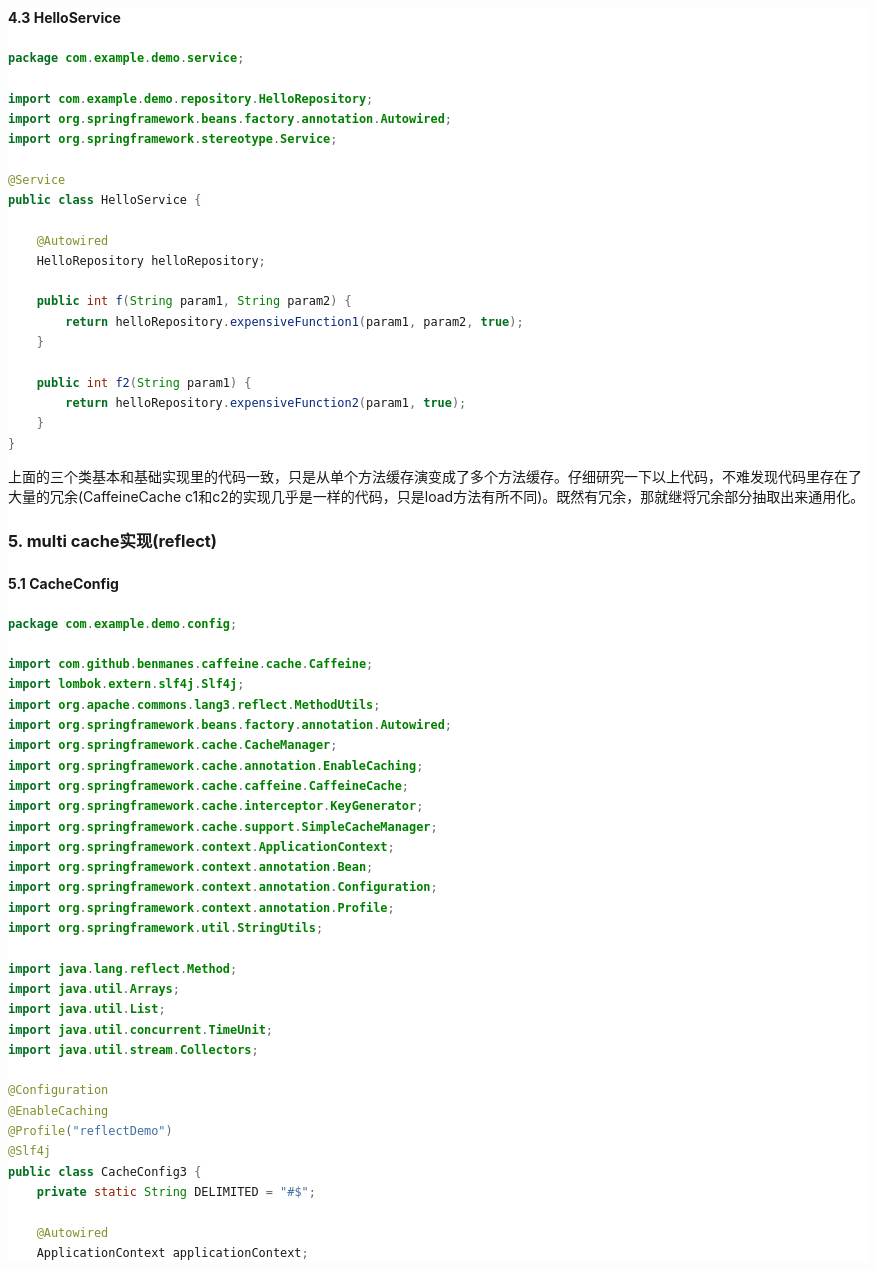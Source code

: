 #### 4.3 HelloService

```java
package com.example.demo.service;

import com.example.demo.repository.HelloRepository;
import org.springframework.beans.factory.annotation.Autowired;
import org.springframework.stereotype.Service;

@Service
public class HelloService {

    @Autowired
    HelloRepository helloRepository;

    public int f(String param1, String param2) {
        return helloRepository.expensiveFunction1(param1, param2, true);
    }

    public int f2(String param1) {
        return helloRepository.expensiveFunction2(param1, true);
    }
}
```

上面的三个类基本和基础实现里的代码一致，只是从单个方法缓存演变成了多个方法缓存。仔细研究一下以上代码，不难发现代码里存在了大量的冗余(CaffeineCache c1和c2的实现几乎是一样的代码，只是load方法有所不同)。既然有冗余，那就继将冗余部分抽取出来通用化。

### 5. multi cache实现(reflect)

#### 5.1 CacheConfig

```java
package com.example.demo.config;

import com.github.benmanes.caffeine.cache.Caffeine;
import lombok.extern.slf4j.Slf4j;
import org.apache.commons.lang3.reflect.MethodUtils;
import org.springframework.beans.factory.annotation.Autowired;
import org.springframework.cache.CacheManager;
import org.springframework.cache.annotation.EnableCaching;
import org.springframework.cache.caffeine.CaffeineCache;
import org.springframework.cache.interceptor.KeyGenerator;
import org.springframework.cache.support.SimpleCacheManager;
import org.springframework.context.ApplicationContext;
import org.springframework.context.annotation.Bean;
import org.springframework.context.annotation.Configuration;
import org.springframework.context.annotation.Profile;
import org.springframework.util.StringUtils;

import java.lang.reflect.Method;
import java.util.Arrays;
import java.util.List;
import java.util.concurrent.TimeUnit;
import java.util.stream.Collectors;

@Configuration
@EnableCaching
@Profile("reflectDemo")
@Slf4j
public class CacheConfig3 {
    private static String DELIMITED = "#$";

    @Autowired
    ApplicationContext applicationContext;
```